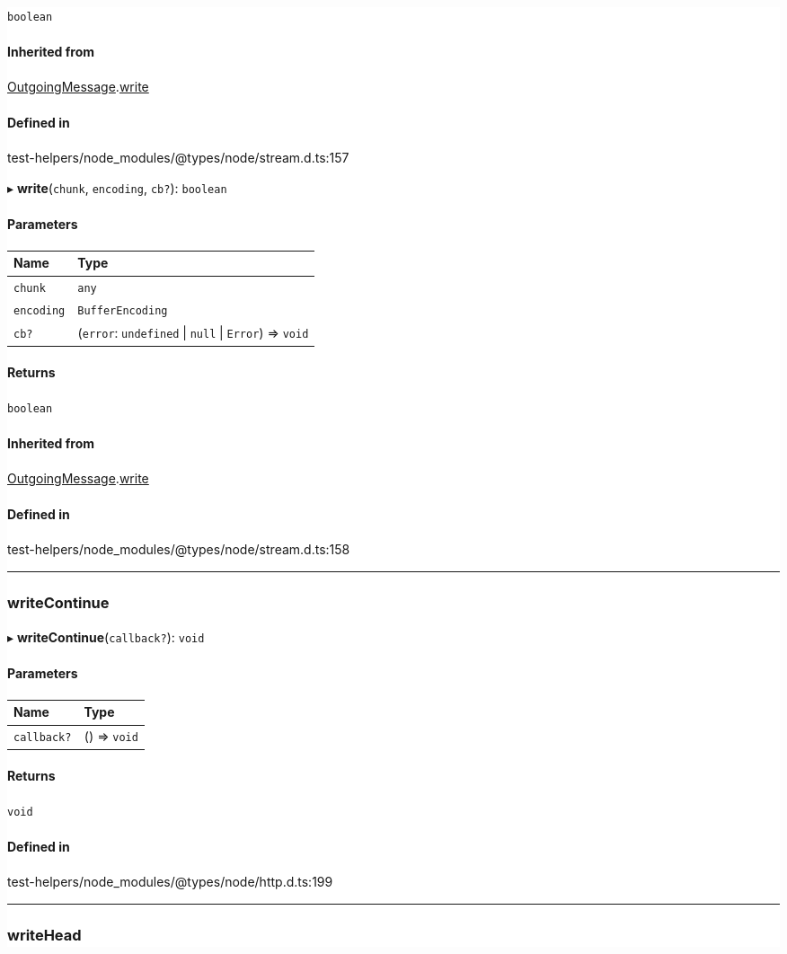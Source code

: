`boolean`

#### Inherited from

[OutgoingMessage](http.outgoingmessage.md).[write](http.outgoingmessage.md#write)

#### Defined in

test-helpers/node_modules/@types/node/stream.d.ts:157

▸ **write**(`chunk`, `encoding`, `cb?`): `boolean`

#### Parameters

| Name | Type |
| :------ | :------ |
| `chunk` | `any` |
| `encoding` | `BufferEncoding` |
| `cb?` | (`error`: `undefined` \| ``null`` \| `Error`) => `void` |

#### Returns

`boolean`

#### Inherited from

[OutgoingMessage](http.outgoingmessage.md).[write](http.outgoingmessage.md#write)

#### Defined in

test-helpers/node_modules/@types/node/stream.d.ts:158

___

### writeContinue

▸ **writeContinue**(`callback?`): `void`

#### Parameters

| Name | Type |
| :------ | :------ |
| `callback?` | () => `void` |

#### Returns

`void`

#### Defined in

test-helpers/node_modules/@types/node/http.d.ts:199

___

### writeHead
